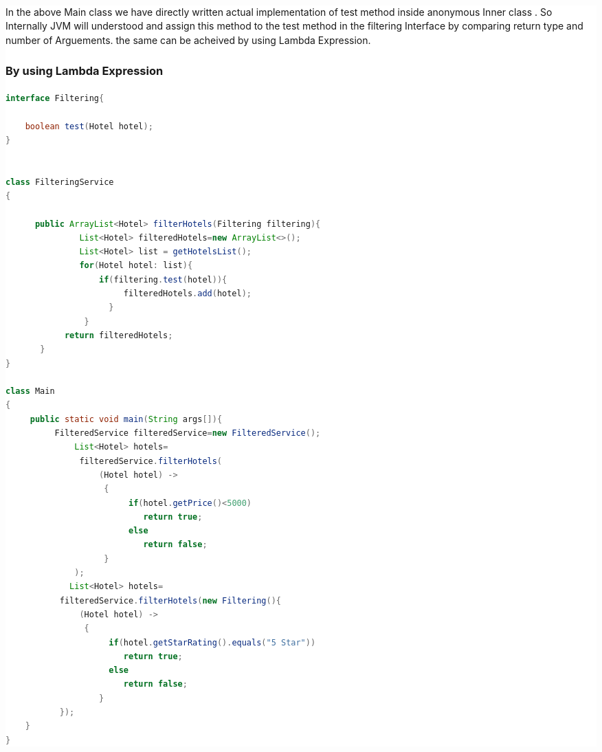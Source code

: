 
In the above Main class we have directly written actual implementation of test method inside anonymous Inner class . So Internally JVM will understood and assign this method to the test method in the filtering Interface by comparing return type and number of Arguements. the same can be acheived by using Lambda Expression.

### By using Lambda Expression

```Java
interface Filtering{

    boolean test(Hotel hotel);
}


class FilteringService
{

      public ArrayList<Hotel> filterHotels(Filtering filtering){
               List<Hotel> filteredHotels=new ArrayList<>();
               List<Hotel> list = getHotelsList();
               for(Hotel hotel: list){
                   if(filtering.test(hotel)){
                        filteredHotels.add(hotel);
                     }
                }
            return filteredHotels;
       }
}

class Main
{
     public static void main(String args[]){
          FilteredService filteredService=new FilteredService();
              List<Hotel> hotels=  
               filteredService.filterHotels(
                   (Hotel hotel) ->
                    {
                         if(hotel.getPrice()<5000)
                            return true;
                         else
                            return false;
                    }
              );
             List<Hotel> hotels= 
           filteredService.filterHotels(new Filtering(){
               (Hotel hotel) -> 
                {
                     if(hotel.getStarRating().equals("5 Star"))
                        return true;
                     else
                        return false;
                   }
           }); 
    }
}

```
